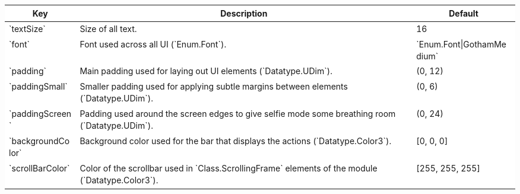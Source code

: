 <table>
<thead>
	<tr>
		<th>Key</th>
		<th>Description</th>
		<th>Default</th>
	</tr>
</thead>
<tbody>
	<tr>
		<td>`textSize`</td>
		<td>Size of all text.</td>
		<td>16</td>
	</tr>
	<tr>
		<td>`font`</td>
		<td>Font used across all UI (`Enum.Font`).</td>
		<td>`Enum.Font|GothamMedium`</td>
	</tr>
	<tr>
		<td>`padding`</td>
		<td>Main padding used for laying out UI elements (`Datatype.UDim`).</td>
		<td>(0, 12)</td>
	</tr>
	<tr>
		<td>`paddingSmall`</td>
		<td>Smaller padding used for applying subtle margins between elements (`Datatype.UDim`).</td>
		<td>(0, 6)</td>
	</tr>
	<tr>
		<td>`paddingScreen`</td>
		<td>Padding used around the screen edges to give selfie mode some breathing room (`Datatype.UDim`).</td>
		<td>(0, 24)</td>
	</tr>
	<tr>
		<td>`backgroundColor`</td>
		<td>Background color used for the bar that displays the actions (`Datatype.Color3`).</td>
		<td>[0,&nbsp;0,&nbsp;0]</td>
	</tr>
	<tr>
		<td>`scrollBarColor`</td>
		<td>Color of the scrollbar used in `Class.ScrollingFrame` elements of the module (`Datatype.Color3`).</td>
		<td>[255,&nbsp;255,&nbsp;255]</td>
	</tr>
</tbody>
</table>

</TabItem>
<TabItem label="Buttons and Tooltips">
